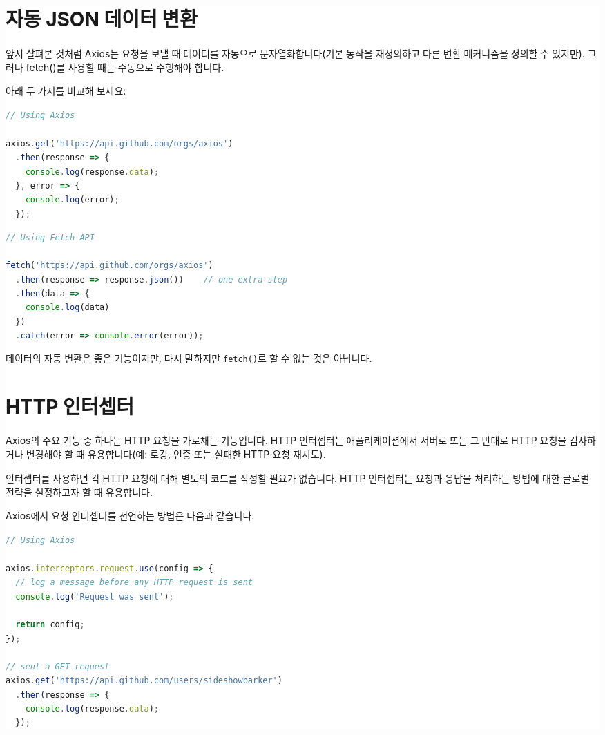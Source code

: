 
# 자동 JSON 데이터 변환


앞서 살펴본 것처럼 Axios는 요청을 보낼 때 데이터를 자동으로 문자열화합니다(기본 동작을 재정의하고 다른 변환 메커니즘을 정의할 수 있지만). 그러나 fetch()를 사용할 때는 수동으로 수행해야 합니다.


아래 두 가지를 비교해 보세요:


```javascript
// Using Axios

axios.get('https://api.github.com/orgs/axios')
  .then(response => {
    console.log(response.data);
  }, error => {
    console.log(error);
  });
```


```javascript
// Using Fetch API

fetch('https://api.github.com/orgs/axios')
  .then(response => response.json())    // one extra step
  .then(data => {
    console.log(data)
  })
  .catch(error => console.error(error));
```


데이터의 자동 변환은 좋은 기능이지만, 다시 말하지만 `fetch()`로 할 수 없는 것은 아닙니다.


# HTTP 인터셉터


Axios의 주요 기능 중 하나는 HTTP 요청을 가로채는 기능입니다. HTTP 인터셉터는 애플리케이션에서 서버로 또는 그 반대로 HTTP 요청을 검사하거나 변경해야 할 때 유용합니다(예: 로깅, 인증 또는 실패한 HTTP 요청 재시도).


인터셉터를 사용하면 각 HTTP 요청에 대해 별도의 코드를 작성할 필요가 없습니다. HTTP 인터셉터는 요청과 응답을 처리하는 방법에 대한 글로벌 전략을 설정하고자 할 때 유용합니다.


Axios에서 요청 인터셉터를 선언하는 방법은 다음과 같습니다:


```javascript
// Using Axios

axios.interceptors.request.use(config => {
  // log a message before any HTTP request is sent
  console.log('Request was sent');

  return config;
});

// sent a GET request
axios.get('https://api.github.com/users/sideshowbarker')
  .then(response => {
    console.log(response.data);
  });
```
